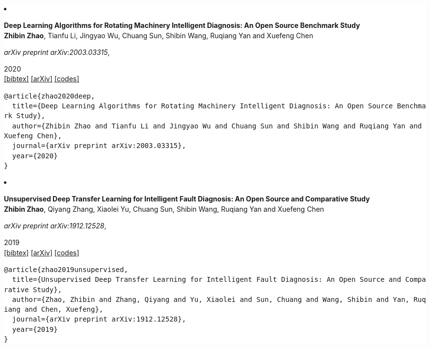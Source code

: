 
<li ><p>
<b>Deep Learning Algorithms for Rotating Machinery Intelligent Diagnosis: An Open Source Benchmark Study</b><br>
<b>Zhibin Zhao</b>, Tianfu Li, Jingyao Wu, Chuang Sun, Shibin Wang, Ruqiang Yan and Xuefeng Chen<br>

<i>arXiv preprint arXiv:2003.03315</i>,

2020<br>
<a href="javascript:toggleBibtex('zhao2020deep')" class="textlink">[bibtex]</a>
<a href="https://arxiv.org/abs/2003.03315" class="textlink" target="_blank">[arXiv]</a>
<a href="https://github.com/ZhaoZhibin/DL-based-Intelligent-Diagnosis-Benchmark" class="textlink" target="_blank">[codes]</a>
</p>

<div id="bib_zhao2020deep" class="bibtex noshow">
<pre>
@article{zhao2020deep,
  title={Deep Learning Algorithms for Rotating Machinery Intelligent Diagnosis: An Open Source Benchmark Study},
  author={Zhibin Zhao and Tianfu Li and Jingyao Wu and Chuang Sun and Shibin Wang and Ruqiang Yan and Xuefeng Chen},
  journal={arXiv preprint arXiv:2003.03315},
  year={2020}
}
</pre></div>
</li>



<li ><p>
<b>Unsupervised Deep Transfer Learning for Intelligent Fault Diagnosis: An Open Source and Comparative Study</b><br>
<b>Zhibin Zhao</b>, Qiyang Zhang, Xiaolei Yu, Chuang Sun, Shibin Wang, Ruqiang Yan and Xuefeng Chen<br>

<i>arXiv preprint arXiv:1912.12528</i>,

2019<br>
<a href="javascript:toggleBibtex('zhao2019unsupervised')" class="textlink">[bibtex]</a>
<a href="https://arxiv.org/abs/1912.12528" class="textlink" target="_blank">[arXiv]</a>
<a href="https://github.com/ZhaoZhibin/UDTL" class="textlink" target="_blank">[codes]</a>
</p>

<div id="bib_zhao2019unsupervised" class="bibtex noshow">
<pre>
@article{zhao2019unsupervised,
  title={Unsupervised Deep Transfer Learning for Intelligent Fault Diagnosis: An Open Source and Comparative Study},
  author={Zhao, Zhibin and Zhang, Qiyang and Yu, Xiaolei and Sun, Chuang and Wang, Shibin and Yan, Ruqiang and Chen, Xuefeng},
  journal={arXiv preprint arXiv:1912.12528},
  year={2019}
}
</pre></div>
</li>
